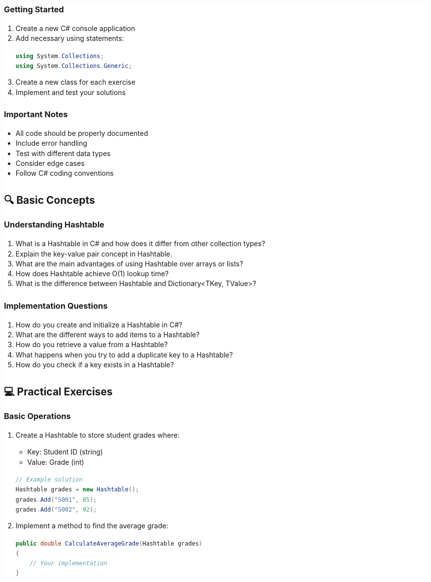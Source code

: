 ### Getting Started
1. Create a new C# console application
2. Add necessary using statements:
   ```csharp
   using System.Collections;
   using System.Collections.Generic;
   ```
3. Create a new class for each exercise
4. Implement and test your solutions

### Important Notes
- All code should be properly documented
- Include error handling
- Test with different data types
- Consider edge cases
- Follow C# coding conventions

## 🔍 Basic Concepts

### Understanding Hashtable
1. What is a Hashtable in C# and how does it differ from other collection types?
2. Explain the key-value pair concept in Hashtable.
3. What are the main advantages of using Hashtable over arrays or lists?
4. How does Hashtable achieve O(1) lookup time?
5. What is the difference between Hashtable and Dictionary<TKey, TValue>?

### Implementation Questions
1. How do you create and initialize a Hashtable in C#?
2. What are the different ways to add items to a Hashtable?
3. How do you retrieve a value from a Hashtable?
4. What happens when you try to add a duplicate key to a Hashtable?
5. How do you check if a key exists in a Hashtable?

## 💻 Practical Exercises

### Basic Operations
1. Create a Hashtable to store student grades where:
   - Key: Student ID (string)
   - Value: Grade (int)
   ```csharp
   // Example solution
   Hashtable grades = new Hashtable();
   grades.Add("S001", 85);
   grades.Add("S002", 92);
   ```

2. Implement a method to find the average grade:
   ```csharp
   public double CalculateAverageGrade(Hashtable grades)
   {
       // Your implementation
   }
   ```
